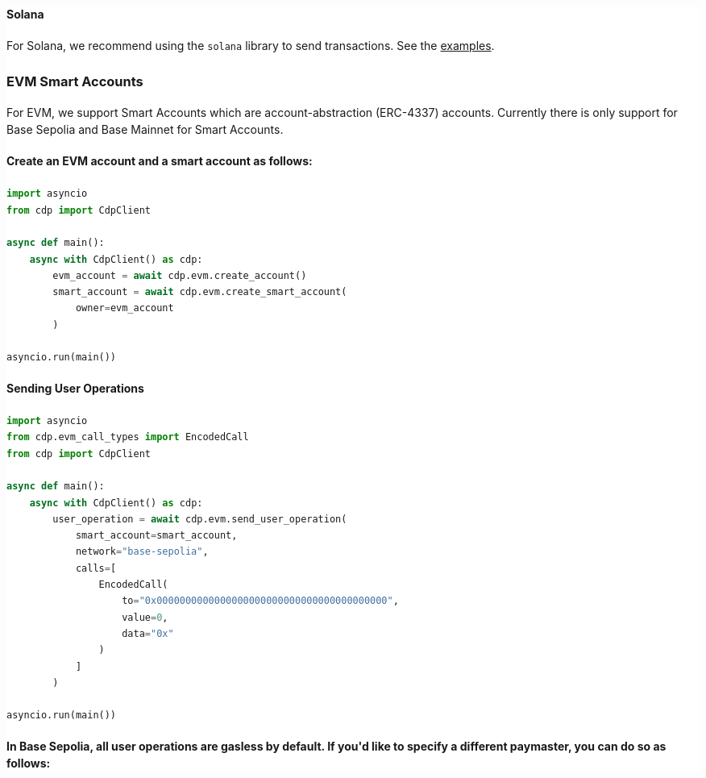 #### Solana

For Solana, we recommend using the `solana` library to send transactions. See the [examples](https://github.com/coinbase/cdp-sdk/tree/main/examples/python/solana/send_transaction.py).

### EVM Smart Accounts

For EVM, we support Smart Accounts which are account-abstraction (ERC-4337) accounts. Currently there is only support for Base Sepolia and Base Mainnet for Smart Accounts.

#### Create an EVM account and a smart account as follows:

```python
import asyncio
from cdp import CdpClient

async def main():
    async with CdpClient() as cdp:
        evm_account = await cdp.evm.create_account()
        smart_account = await cdp.evm.create_smart_account(
            owner=evm_account
        )

asyncio.run(main())
```

#### Sending User Operations

```python
import asyncio
from cdp.evm_call_types import EncodedCall
from cdp import CdpClient

async def main():
    async with CdpClient() as cdp:
        user_operation = await cdp.evm.send_user_operation(
            smart_account=smart_account,
            network="base-sepolia",
            calls=[
                EncodedCall(
                    to="0x0000000000000000000000000000000000000000",
                    value=0,
                    data="0x"
                )
            ]
        )

asyncio.run(main())
```

#### In Base Sepolia, all user operations are gasless by default. If you'd like to specify a different paymaster, you can do so as follows:
